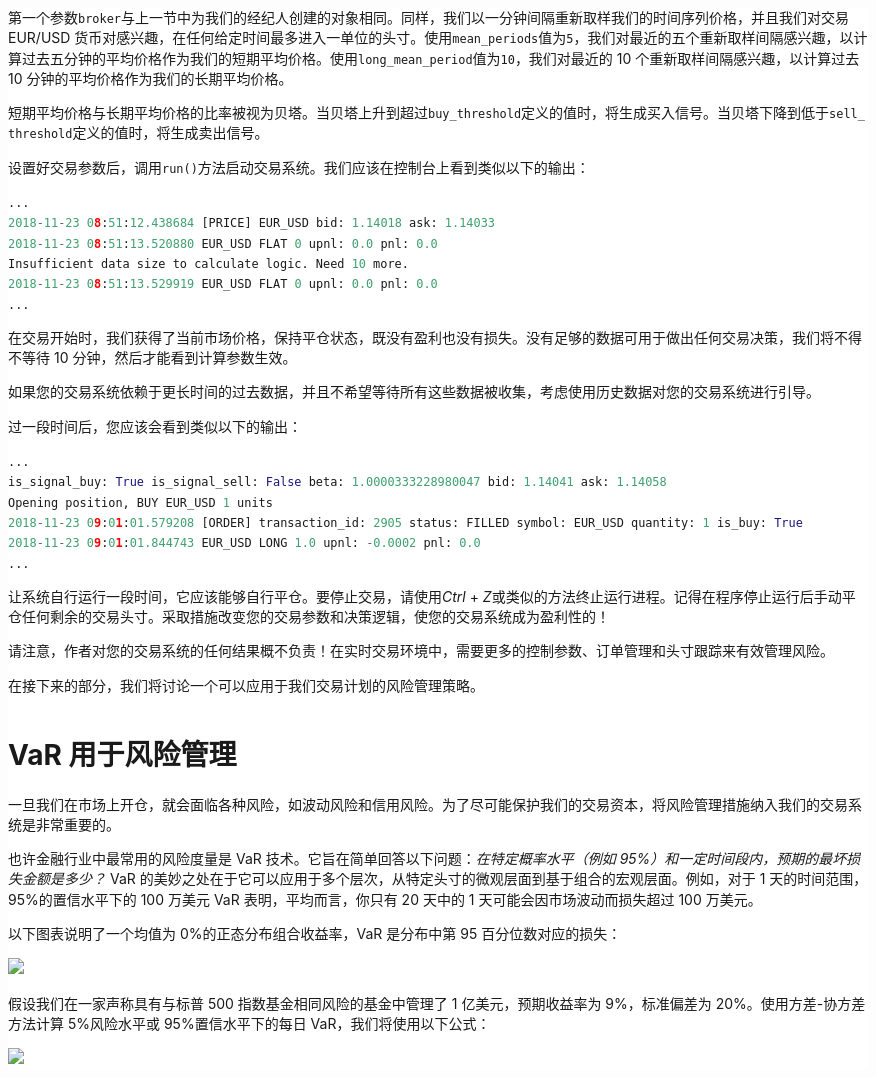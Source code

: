 第一个参数`broker`与上一节中为我们的经纪人创建的对象相同。同样，我们以一分钟间隔重新取样我们的时间序列价格，并且我们对交易 EUR/USD 货币对感兴趣，在任何给定时间最多进入一单位的头寸。使用`mean_periods`值为`5`，我们对最近的五个重新取样间隔感兴趣，以计算过去五分钟的平均价格作为我们的短期平均价格。使用`long_mean_period`值为`10`，我们对最近的 10 个重新取样间隔感兴趣，以计算过去 10 分钟的平均价格作为我们的长期平均价格。

短期平均价格与长期平均价格的比率被视为贝塔。当贝塔上升到超过`buy_threshold`定义的值时，将生成买入信号。当贝塔下降到低于`sell_threshold`定义的值时，将生成卖出信号。

设置好交易参数后，调用`run()`方法启动交易系统。我们应该在控制台上看到类似以下的输出：

```py
...
2018-11-23 08:51:12.438684 [PRICE] EUR_USD bid: 1.14018 ask: 1.14033
2018-11-23 08:51:13.520880 EUR_USD FLAT 0 upnl: 0.0 pnl: 0.0
Insufficient data size to calculate logic. Need 10 more.
2018-11-23 08:51:13.529919 EUR_USD FLAT 0 upnl: 0.0 pnl: 0.0
... 
```

在交易开始时，我们获得了当前市场价格，保持平仓状态，既没有盈利也没有损失。没有足够的数据可用于做出任何交易决策，我们将不得不等待 10 分钟，然后才能看到计算参数生效。

如果您的交易系统依赖于更长时间的过去数据，并且不希望等待所有这些数据被收集，考虑使用历史数据对您的交易系统进行引导。

过一段时间后，您应该会看到类似以下的输出：

```py
...
is_signal_buy: True is_signal_sell: False beta: 1.0000333228980047 bid: 1.14041 ask: 1.14058
Opening position, BUY EUR_USD 1 units
2018-11-23 09:01:01.579208 [ORDER] transaction_id: 2905 status: FILLED symbol: EUR_USD quantity: 1 is_buy: True
2018-11-23 09:01:01.844743 EUR_USD LONG 1.0 upnl: -0.0002 pnl: 0.0
...
```

让系统自行运行一段时间，它应该能够自行平仓。要停止交易，请使用*Ctrl* + *Z*或类似的方法终止运行进程。记得在程序停止运行后手动平仓任何剩余的交易头寸。采取措施改变您的交易参数和决策逻辑，使您的交易系统成为盈利性的！

请注意，作者对您的交易系统的任何结果概不负责！在实时交易环境中，需要更多的控制参数、订单管理和头寸跟踪来有效管理风险。

在接下来的部分，我们将讨论一个可以应用于我们交易计划的风险管理策略。

# VaR 用于风险管理

一旦我们在市场上开仓，就会面临各种风险，如波动风险和信用风险。为了尽可能保护我们的交易资本，将风险管理措施纳入我们的交易系统是非常重要的。

也许金融行业中最常用的风险度量是 VaR 技术。它旨在简单回答以下问题：*在特定概率水平（例如 95%）和一定时间段内，预期的最坏损失金额是多少？* VaR 的美妙之处在于它可以应用于多个层次，从特定头寸的微观层面到基于组合的宏观层面。例如，对于 1 天的时间范围，95%的置信水平下的 100 万美元 VaR 表明，平均而言，你只有 20 天中的 1 天可能会因市场波动而损失超过 100 万美元。

以下图表说明了一个均值为 0%的正态分布组合收益率，VaR 是分布中第 95 百分位数对应的损失：

![](img/467de0d4-9a4e-4bb6-9de3-575a4c3515a2.png)

假设我们在一家声称具有与标普 500 指数基金相同风险的基金中管理了 1 亿美元，预期收益率为 9%，标准偏差为 20%。使用方差-协方差方法计算 5%风险水平或 95%置信水平下的每日 VaR，我们将使用以下公式：

![](img/aa4ac48a-9c35-4eb0-a1a2-9c96d4ad6015.png)
